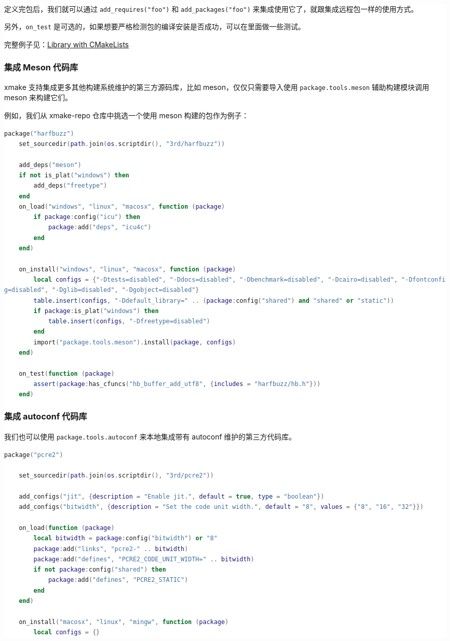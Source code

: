 定义完包后，我们就可以通过 `add_requires("foo")` 和 `add_packages("foo")` 来集成使用它了，就跟集成远程包一样的使用方式。

另外，`on_test` 是可选的，如果想要严格检测包的编译安装是否成功，可以在里面做一些测试。

完整例子见：[Library with CMakeLists](https://github.com/xmake-io/xmake/tree/master/tests/projects/c/library_with_cmakelists)

### 集成 Meson 代码库

xmake 支持集成更多其他构建系统维护的第三方源码库，比如 meson，仅仅只需要导入使用 `package.tools.meson` 辅助构建模块调用 meson 来构建它们。

例如，我们从 xmake-repo 仓库中挑选一个使用 meson 构建的包作为例子：

```lua
package("harfbuzz")
    set_sourcedir(path.join(os.scriptdir(), "3rd/harfbuzz"))

    add_deps("meson")
    if not is_plat("windows") then
        add_deps("freetype")
    end
    on_load("windows", "linux", "macosx", function (package)
        if package:config("icu") then
            package:add("deps", "icu4c")
        end
    end)

    on_install("windows", "linux", "macosx", function (package)
        local configs = {"-Dtests=disabled", "-Ddocs=disabled", "-Dbenchmark=disabled", "-Dcairo=disabled", "-Dfontconfig=disabled", "-Dglib=disabled", "-Dgobject=disabled"}
        table.insert(configs, "-Ddefault_library=" .. (package:config("shared") and "shared" or "static"))
        if package:is_plat("windows") then
            table.insert(configs, "-Dfreetype=disabled")
        end
        import("package.tools.meson").install(package, configs)
    end)

    on_test(function (package)
        assert(package:has_cfuncs("hb_buffer_add_utf8", {includes = "harfbuzz/hb.h"}))
    end)
```

### 集成 autoconf 代码库

我们也可以使用 `package.tools.autoconf` 来本地集成带有 autoconf 维护的第三方代码库。

```lua
package("pcre2")

    set_sourcedir(path.join(os.scriptdir(), "3rd/pcre2"))

    add_configs("jit", {description = "Enable jit.", default = true, type = "boolean"})
    add_configs("bitwidth", {description = "Set the code unit width.", default = "8", values = {"8", "16", "32"}})

    on_load(function (package)
        local bitwidth = package:config("bitwidth") or "8"
        package:add("links", "pcre2-" .. bitwidth)
        package:add("defines", "PCRE2_CODE_UNIT_WIDTH=" .. bitwidth)
        if not package:config("shared") then
            package:add("defines", "PCRE2_STATIC")
        end
    end)

    on_install("macosx", "linux", "mingw", function (package)
        local configs = {}
```